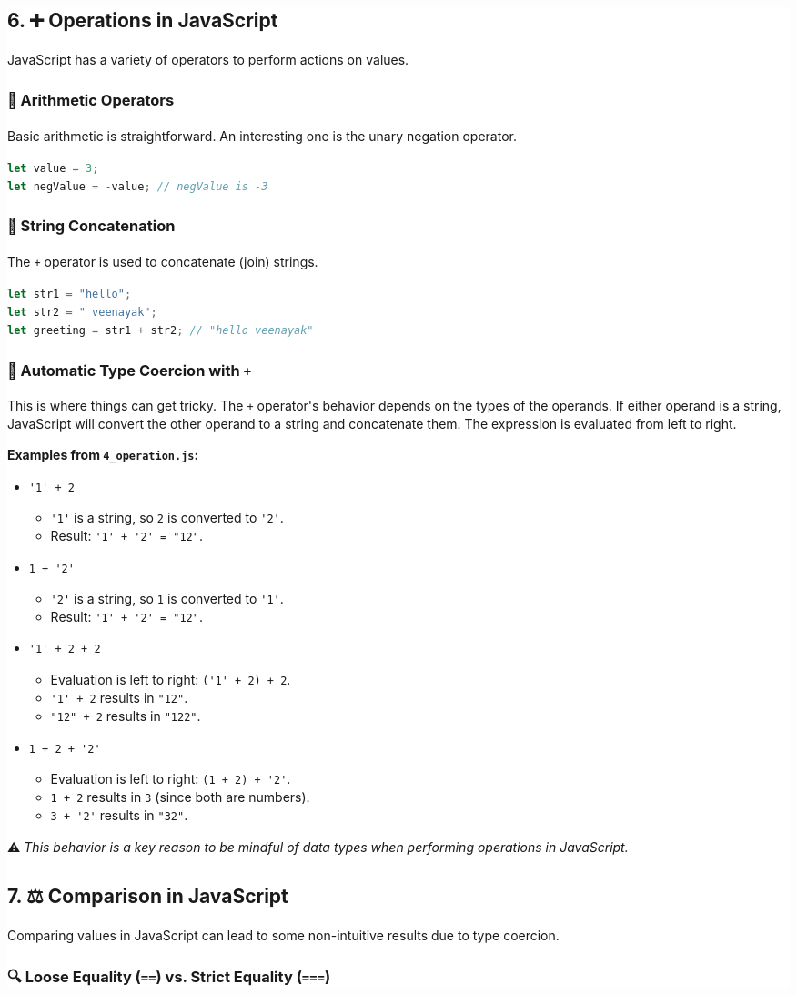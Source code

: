 ## 6. ➕ Operations in JavaScript

JavaScript has a variety of operators to perform actions on values.

### 🔢 Arithmetic Operators
Basic arithmetic is straightforward. An interesting one is the unary negation operator.

```javascript
let value = 3;
let negValue = -value; // negValue is -3
```

### 🔗 String Concatenation
The `+` operator is used to concatenate (join) strings.

```javascript
let str1 = "hello";
let str2 = " veenayak";
let greeting = str1 + str2; // "hello veenayak"
```

### 🔄 Automatic Type Coercion with `+`
This is where things can get tricky. The `+` operator's behavior depends on the types of the operands. If either operand is a string, JavaScript will convert the other operand to a string and concatenate them. The expression is evaluated from left to right.

**Examples from `4_operation.js`:**

*   `'1' + 2`
    *   `'1'` is a string, so `2` is converted to `'2'`.
    *   Result: `'1' + '2' = "12"`.

*   `1 + '2'`
    *   `'2'` is a string, so `1` is converted to `'1'`.
    *   Result: `'1' + '2' = "12"`.

*   `'1' + 2 + 2`
    *   Evaluation is left to right: `('1' + 2) + 2`.
    *   `'1' + 2` results in `"12"`.
    *   `"12" + 2` results in `"122"`.

*   `1 + 2 + '2'`
    *   Evaluation is left to right: `(1 + 2) + '2'`.
    *   `1 + 2` results in `3` (since both are numbers).
    *   `3 + '2'` results in `"32"`.

⚠️ *This behavior is a key reason to be mindful of data types when performing operations in JavaScript.*

## 7. ⚖️ Comparison in JavaScript

Comparing values in JavaScript can lead to some non-intuitive results due to type coercion.

### 🔍 Loose Equality (`==`) vs. Strict Equality (`===`)
